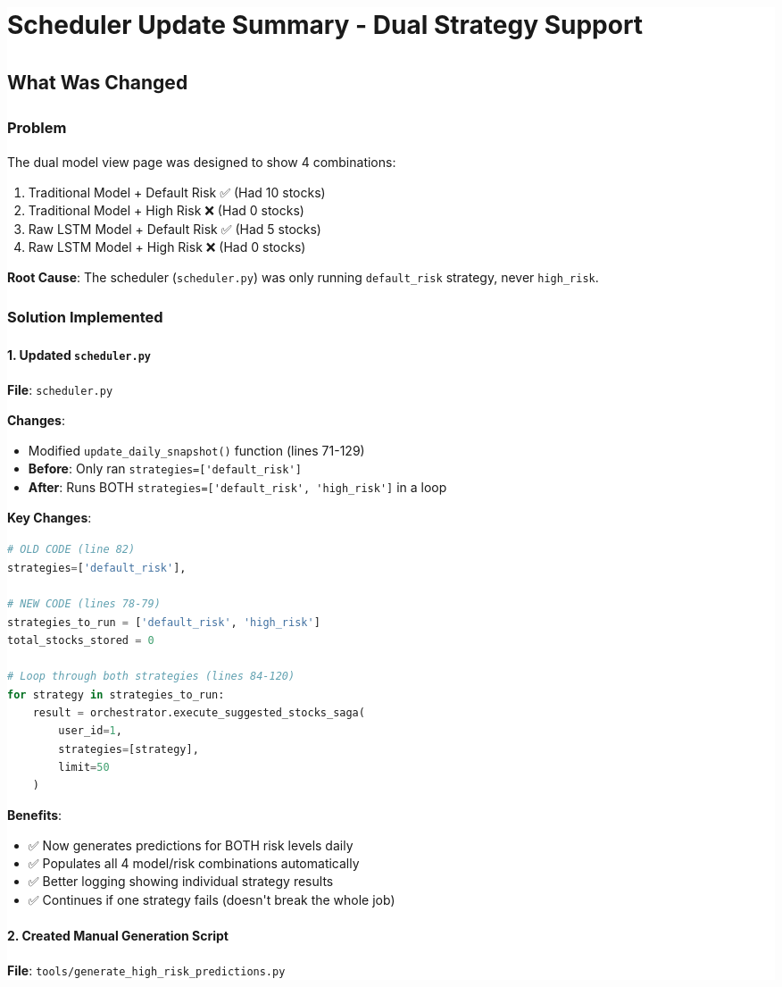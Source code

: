 # Scheduler Update Summary - Dual Strategy Support

## What Was Changed

### Problem
The dual model view page was designed to show 4 combinations:
1. Traditional Model + Default Risk ✅ (Had 10 stocks)
2. Traditional Model + High Risk ❌ (Had 0 stocks)
3. Raw LSTM Model + Default Risk ✅ (Had 5 stocks)
4. Raw LSTM Model + High Risk ❌ (Had 0 stocks)

**Root Cause**: The scheduler (`scheduler.py`) was only running `default_risk` strategy, never `high_risk`.

### Solution Implemented

#### 1. Updated `scheduler.py`

**File**: `scheduler.py`

**Changes**:
- Modified `update_daily_snapshot()` function (lines 71-129)
- **Before**: Only ran `strategies=['default_risk']`
- **After**: Runs BOTH `strategies=['default_risk', 'high_risk']` in a loop

**Key Changes**:
```python
# OLD CODE (line 82)
strategies=['default_risk'],

# NEW CODE (lines 78-79)
strategies_to_run = ['default_risk', 'high_risk']
total_stocks_stored = 0

# Loop through both strategies (lines 84-120)
for strategy in strategies_to_run:
    result = orchestrator.execute_suggested_stocks_saga(
        user_id=1,
        strategies=[strategy],
        limit=50
    )
```

**Benefits**:
- ✅ Now generates predictions for BOTH risk levels daily
- ✅ Populates all 4 model/risk combinations automatically
- ✅ Better logging showing individual strategy results
- ✅ Continues if one strategy fails (doesn't break the whole job)

#### 2. Created Manual Generation Script

**File**: `tools/generate_high_risk_predictions.py`
